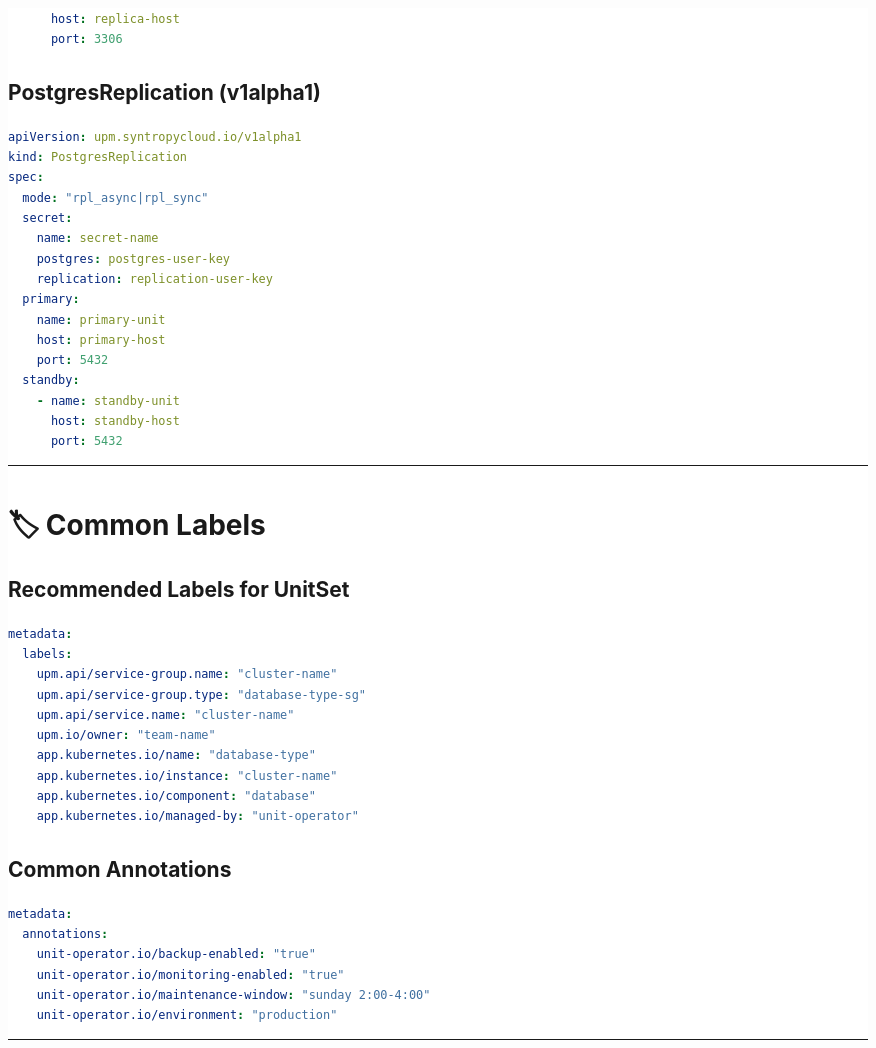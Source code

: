 ```yaml
      host: replica-host
      port: 3306
```

## PostgresReplication (v1alpha1)

```yaml
apiVersion: upm.syntropycloud.io/v1alpha1
kind: PostgresReplication
spec:
  mode: "rpl_async|rpl_sync"
  secret:
    name: secret-name
    postgres: postgres-user-key
    replication: replication-user-key
  primary:
    name: primary-unit
    host: primary-host
    port: 5432
  standby:
    - name: standby-unit
      host: standby-host
      port: 5432
```

---

# 🏷️ Common Labels

## Recommended Labels for UnitSet
```yaml
metadata:
  labels:
    upm.api/service-group.name: "cluster-name"
    upm.api/service-group.type: "database-type-sg"
    upm.api/service.name: "cluster-name"
    upm.io/owner: "team-name"
    app.kubernetes.io/name: "database-type"
    app.kubernetes.io/instance: "cluster-name"
    app.kubernetes.io/component: "database"
    app.kubernetes.io/managed-by: "unit-operator"
```

## Common Annotations
```yaml
metadata:
  annotations:
    unit-operator.io/backup-enabled: "true"
    unit-operator.io/monitoring-enabled: "true"
    unit-operator.io/maintenance-window: "sunday 2:00-4:00"
    unit-operator.io/environment: "production"
```

---